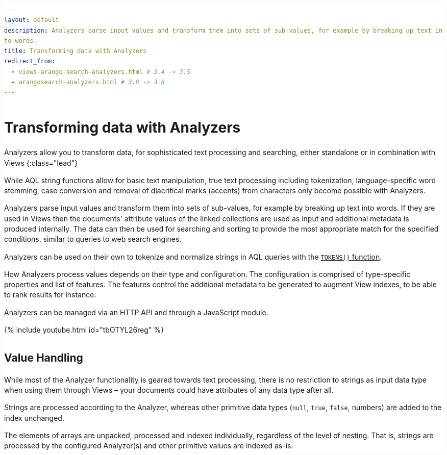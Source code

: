 ```yaml
---
layout: default
description: Analyzers parse input values and transform them into sets of sub-values, for example by breaking up text into words.
title: Transforming data with Analyzers
redirect_from:
  - views-arango-search-analyzers.html # 3.4 -> 3.5
  - arangosearch-analyzers.html # 3.8 -> 3.8
---
```

Transforming data with Analyzers
================================

Analyzers allow you to transform data, for sophisticated text processing and
searching, either standalone or in combination with Views
{:class="lead"}

While AQL string functions allow for basic text manipulation, true text
processing including tokenization, language-specific word stemming, case
conversion and removal of diacritical marks (accents) from characters only
become possible with Analyzers.

Analyzers parse input values and transform them into sets of sub-values,
for example by breaking up text into words. If they are used in Views then
the documents' attribute values of the linked collections are used as input
and additional metadata is produced internally. The data can then be used for
searching and sorting to provide the most appropriate match for the specified
conditions, similar to queries to web search engines.

Analyzers can be used on their own to tokenize and normalize strings in AQL
queries with the [`TOKENS()` function](aql/functions-string.html#tokens).



How Analyzers process values depends on their type and configuration.
The configuration is comprised of type-specific properties and list of features.
The features control the additional metadata to be generated to augment View
indexes, to be able to rank results for instance.

Analyzers can be managed via an [HTTP API](http/analyzers.html) and through
a [JavaScript module](appendix-java-script-modules-analyzers.html).

{% include youtube.html id="tbOTYL26reg" %}

Value Handling
--------------

While most of the Analyzer functionality is geared towards text processing,
there is no restriction to strings as input data type when using them through
Views – your documents could have attributes of any data type after all.

Strings are processed according to the Analyzer, whereas other primitive data
types (`null`, `true`, `false`, numbers) are added to the index unchanged.

The elements of arrays are unpacked, processed and indexed individually,
regardless of the level of nesting. That is, strings are processed by the
configured Analyzer(s) and other primitive values are indexed as-is.
